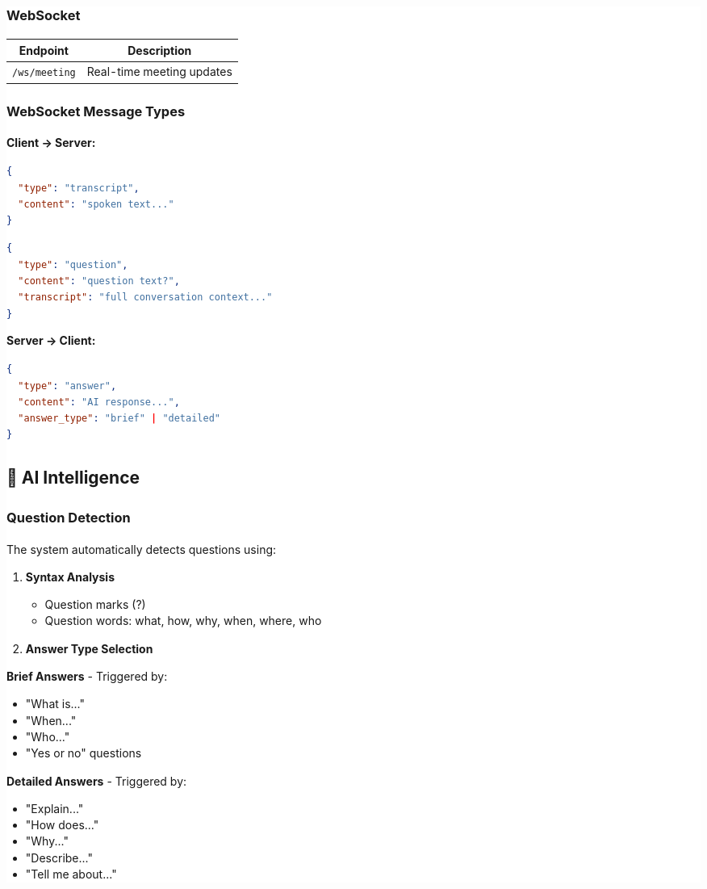 ### WebSocket

| Endpoint | Description |
|----------|-------------|
| `/ws/meeting` | Real-time meeting updates |

### WebSocket Message Types

**Client → Server:**
```json
{
  "type": "transcript",
  "content": "spoken text..."
}
```

```json
{
  "type": "question",
  "content": "question text?",
  "transcript": "full conversation context..."
}
```

**Server → Client:**
```json
{
  "type": "answer",
  "content": "AI response...",
  "answer_type": "brief" | "detailed"
}
```

## 🤖 AI Intelligence

### Question Detection

The system automatically detects questions using:

1. **Syntax Analysis**
   - Question marks (?)
   - Question words: what, how, why, when, where, who

2. **Answer Type Selection**

**Brief Answers** - Triggered by:
- "What is..."
- "When..."
- "Who..."
- "Yes or no" questions

**Detailed Answers** - Triggered by:
- "Explain..."
- "How does..."
- "Why..."
- "Describe..."
- "Tell me about..."
